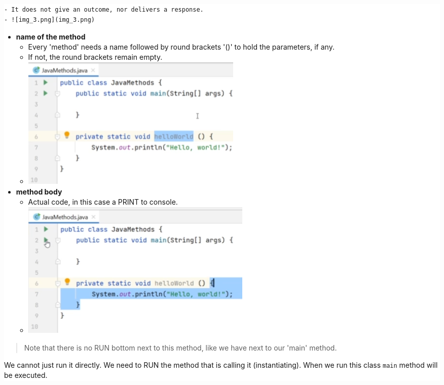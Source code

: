     - It does not give an outcome, nor delivers a response.
    - ![img_3.png](img_3.png)
- **name of the method**
    - Every 'method' needs a name followed by round brackets '()' to hold the parameters, if any.
    - If not, the round brackets remain empty.
    - ![img_4.png](img_4.png)
- **method body**
  - Actual code, in this case a PRINT to console.
  - ![img_5.png](img_5.png)

> Note that there is no RUN bottom next to this method, like we have next to our 'main' method.

We cannot just run it directly. We need to RUN the method that is calling it (instantiating).
When we run this class `main` method will be executed.
